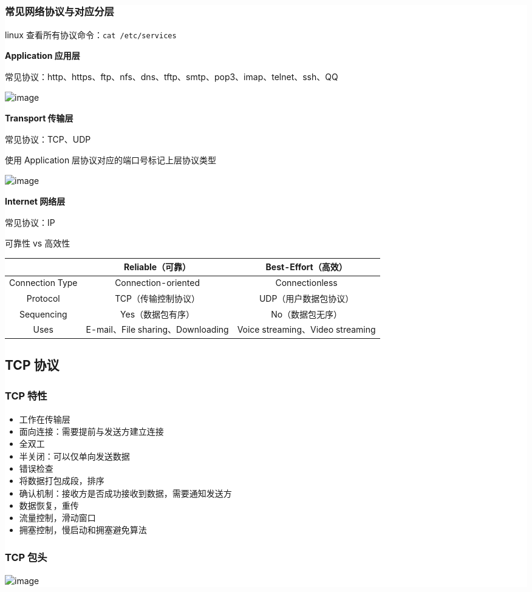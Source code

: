 ### 常见网络协议与对应分层

linux 查看所有协议命令：`cat /etc/services`

**Application 应用层**

常见协议：http、https、ftp、nfs、dns、tftp、smtp、pop3、imap、telnet、ssh、QQ

![image](https://gitee.com/swang-harbin/pic-bed/raw/master/images/2021/20210607235716.png)


**Transport 传输层**

常见协议：TCP、UDP

使用 Application 层协议对应的端口号标记上层协议类型

![image](https://gitee.com/swang-harbin/pic-bed/raw/master/images/2021/20210607235718.png)

**Internet 网络层**

常见协议：IP

可靠性 vs 高效性

|                 |   Reliable（可靠）    |  Best-Effort（高效）  |
| :-------------: | :-----------------: | :-----------------: |
| Connection Type | Connection-oriented |   Connectionless    |
|    Protocol     |  TCP（传输控制协议）  | UDP（用户数据包协议） |
|   Sequencing    |   Yes（数据包有序）   |   No（数据包无序）    |
| Uses | E-mail、File sharing、Downloading | Voice streaming、Video streaming |


## TCP 协议

### TCP 特性

- 工作在传输层
- 面向连接：需要提前与发送方建立连接
- 全双工
- 半关闭：可以仅单向发送数据
- 错误检查
- 将数据打包成段，排序
- 确认机制：接收方是否成功接收到数据，需要通知发送方
- 数据恢复，重传
- 流量控制，滑动窗口
- 拥塞控制，慢启动和拥塞避免算法

### TCP 包头

![image](https://gitee.com/swang-harbin/pic-bed/raw/master/images/2021/20210607235719.png)
